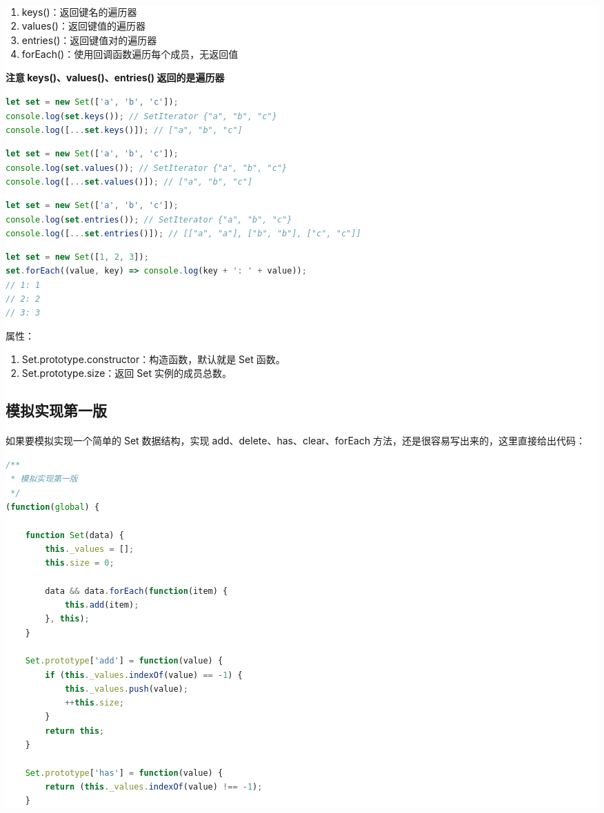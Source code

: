 1. keys()：返回键名的遍历器
2. values()：返回键值的遍历器
3. entries()：返回键值对的遍历器
4. forEach()：使用回调函数遍历每个成员，无返回值

**注意 keys()、values()、entries() 返回的是遍历器**


```js
let set = new Set(['a', 'b', 'c']);
console.log(set.keys()); // SetIterator {"a", "b", "c"}
console.log([...set.keys()]); // ["a", "b", "c"]
```

```js
let set = new Set(['a', 'b', 'c']);
console.log(set.values()); // SetIterator {"a", "b", "c"}
console.log([...set.values()]); // ["a", "b", "c"]
```

```js
let set = new Set(['a', 'b', 'c']);
console.log(set.entries()); // SetIterator {"a", "b", "c"}
console.log([...set.entries()]); // [["a", "a"], ["b", "b"], ["c", "c"]]
```

```js
let set = new Set([1, 2, 3]);
set.forEach((value, key) => console.log(key + ': ' + value));
// 1: 1
// 2: 2
// 3: 3
```

属性：

1. Set.prototype.constructor：构造函数，默认就是 Set 函数。
2. Set.prototype.size：返回 Set 实例的成员总数。

## 模拟实现第一版

如果要模拟实现一个简单的 Set 数据结构，实现 add、delete、has、clear、forEach 方法，还是很容易写出来的，这里直接给出代码：

```js
/**
 * 模拟实现第一版
 */
(function(global) {

    function Set(data) {
        this._values = [];
        this.size = 0;

        data && data.forEach(function(item) {
            this.add(item);
        }, this);
    }

    Set.prototype['add'] = function(value) {
        if (this._values.indexOf(value) == -1) {
            this._values.push(value);
            ++this.size;
        }
        return this;
    }

    Set.prototype['has'] = function(value) {
        return (this._values.indexOf(value) !== -1);
    }
```